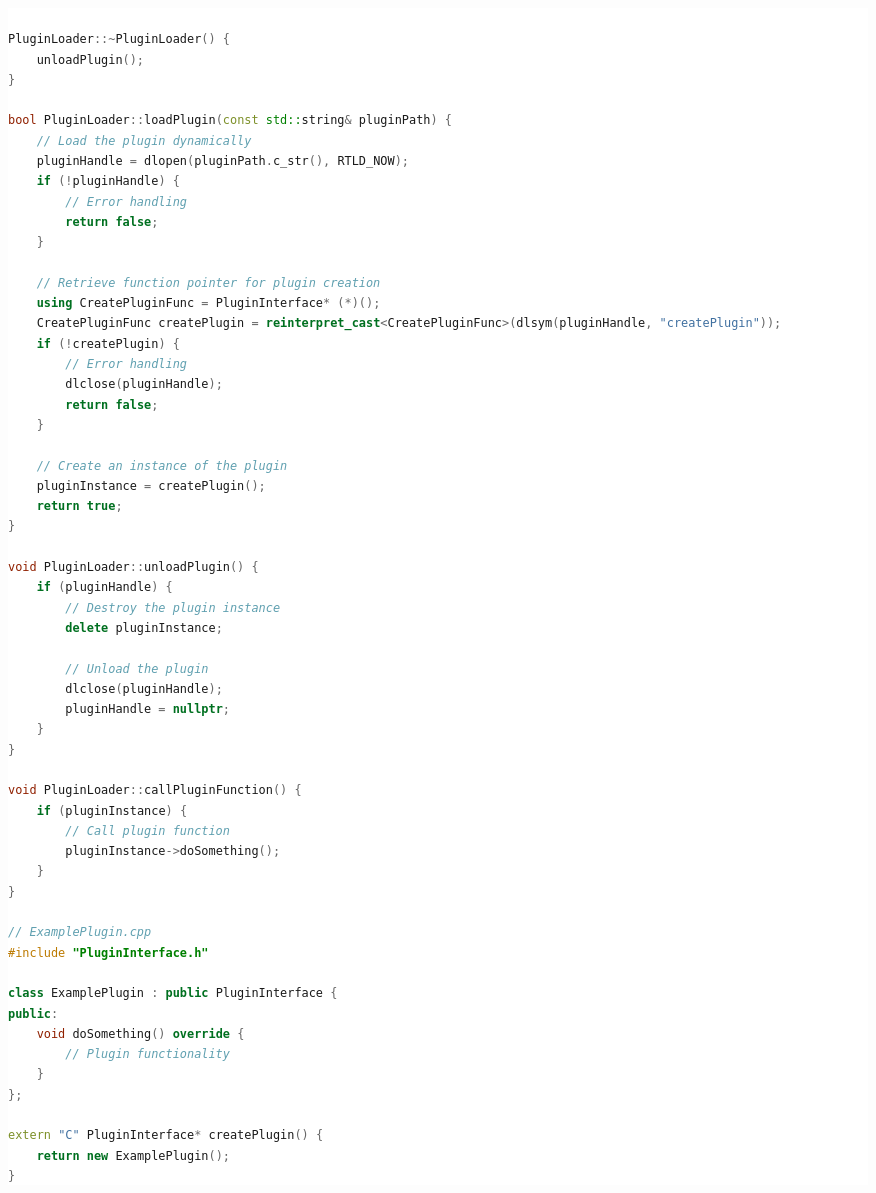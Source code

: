 ```cpp

PluginLoader::~PluginLoader() {
    unloadPlugin();
}

bool PluginLoader::loadPlugin(const std::string& pluginPath) {
    // Load the plugin dynamically
    pluginHandle = dlopen(pluginPath.c_str(), RTLD_NOW);
    if (!pluginHandle) {
        // Error handling
        return false;
    }

    // Retrieve function pointer for plugin creation
    using CreatePluginFunc = PluginInterface* (*)();
    CreatePluginFunc createPlugin = reinterpret_cast<CreatePluginFunc>(dlsym(pluginHandle, "createPlugin"));
    if (!createPlugin) {
        // Error handling
        dlclose(pluginHandle);
        return false;
    }

    // Create an instance of the plugin
    pluginInstance = createPlugin();
    return true;
}

void PluginLoader::unloadPlugin() {
    if (pluginHandle) {
        // Destroy the plugin instance
        delete pluginInstance;

        // Unload the plugin
        dlclose(pluginHandle);
        pluginHandle = nullptr;
    }
}

void PluginLoader::callPluginFunction() {
    if (pluginInstance) {
        // Call plugin function
        pluginInstance->doSomething();
    }
}

// ExamplePlugin.cpp
#include "PluginInterface.h"

class ExamplePlugin : public PluginInterface {
public:
    void doSomething() override {
        // Plugin functionality
    }
};

extern "C" PluginInterface* createPlugin() {
    return new ExamplePlugin();
}
```

